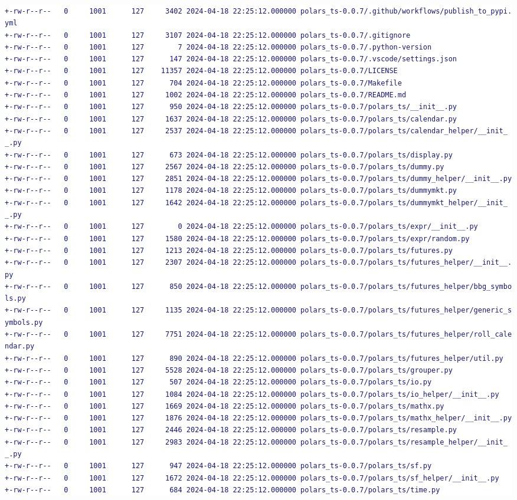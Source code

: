 ```diff
+-rw-r--r--   0     1001      127     3402 2024-04-18 22:25:12.000000 polars_ts-0.0.7/.github/workflows/publish_to_pypi.yml
+-rw-r--r--   0     1001      127     3107 2024-04-18 22:25:12.000000 polars_ts-0.0.7/.gitignore
+-rw-r--r--   0     1001      127        7 2024-04-18 22:25:12.000000 polars_ts-0.0.7/.python-version
+-rw-r--r--   0     1001      127      147 2024-04-18 22:25:12.000000 polars_ts-0.0.7/.vscode/settings.json
+-rw-r--r--   0     1001      127    11357 2024-04-18 22:25:12.000000 polars_ts-0.0.7/LICENSE
+-rw-r--r--   0     1001      127      704 2024-04-18 22:25:12.000000 polars_ts-0.0.7/Makefile
+-rw-r--r--   0     1001      127     1002 2024-04-18 22:25:12.000000 polars_ts-0.0.7/README.md
+-rw-r--r--   0     1001      127      950 2024-04-18 22:25:12.000000 polars_ts-0.0.7/polars_ts/__init__.py
+-rw-r--r--   0     1001      127     1637 2024-04-18 22:25:12.000000 polars_ts-0.0.7/polars_ts/calendar.py
+-rw-r--r--   0     1001      127     2537 2024-04-18 22:25:12.000000 polars_ts-0.0.7/polars_ts/calendar_helper/__init__.py
+-rw-r--r--   0     1001      127      673 2024-04-18 22:25:12.000000 polars_ts-0.0.7/polars_ts/display.py
+-rw-r--r--   0     1001      127     2567 2024-04-18 22:25:12.000000 polars_ts-0.0.7/polars_ts/dummy.py
+-rw-r--r--   0     1001      127     2851 2024-04-18 22:25:12.000000 polars_ts-0.0.7/polars_ts/dummy_helper/__init__.py
+-rw-r--r--   0     1001      127     1178 2024-04-18 22:25:12.000000 polars_ts-0.0.7/polars_ts/dummymkt.py
+-rw-r--r--   0     1001      127     1642 2024-04-18 22:25:12.000000 polars_ts-0.0.7/polars_ts/dummymkt_helper/__init__.py
+-rw-r--r--   0     1001      127        0 2024-04-18 22:25:12.000000 polars_ts-0.0.7/polars_ts/expr/__init__.py
+-rw-r--r--   0     1001      127     1580 2024-04-18 22:25:12.000000 polars_ts-0.0.7/polars_ts/expr/random.py
+-rw-r--r--   0     1001      127     1213 2024-04-18 22:25:12.000000 polars_ts-0.0.7/polars_ts/futures.py
+-rw-r--r--   0     1001      127     2307 2024-04-18 22:25:12.000000 polars_ts-0.0.7/polars_ts/futures_helper/__init__.py
+-rw-r--r--   0     1001      127      850 2024-04-18 22:25:12.000000 polars_ts-0.0.7/polars_ts/futures_helper/bbg_symbols.py
+-rw-r--r--   0     1001      127     1135 2024-04-18 22:25:12.000000 polars_ts-0.0.7/polars_ts/futures_helper/generic_symbols.py
+-rw-r--r--   0     1001      127     7751 2024-04-18 22:25:12.000000 polars_ts-0.0.7/polars_ts/futures_helper/roll_calendar.py
+-rw-r--r--   0     1001      127      890 2024-04-18 22:25:12.000000 polars_ts-0.0.7/polars_ts/futures_helper/util.py
+-rw-r--r--   0     1001      127     5528 2024-04-18 22:25:12.000000 polars_ts-0.0.7/polars_ts/grouper.py
+-rw-r--r--   0     1001      127      507 2024-04-18 22:25:12.000000 polars_ts-0.0.7/polars_ts/io.py
+-rw-r--r--   0     1001      127     1084 2024-04-18 22:25:12.000000 polars_ts-0.0.7/polars_ts/io_helper/__init__.py
+-rw-r--r--   0     1001      127     1669 2024-04-18 22:25:12.000000 polars_ts-0.0.7/polars_ts/mathx.py
+-rw-r--r--   0     1001      127     1876 2024-04-18 22:25:12.000000 polars_ts-0.0.7/polars_ts/mathx_helper/__init__.py
+-rw-r--r--   0     1001      127     2446 2024-04-18 22:25:12.000000 polars_ts-0.0.7/polars_ts/resample.py
+-rw-r--r--   0     1001      127     2983 2024-04-18 22:25:12.000000 polars_ts-0.0.7/polars_ts/resample_helper/__init__.py
+-rw-r--r--   0     1001      127      947 2024-04-18 22:25:12.000000 polars_ts-0.0.7/polars_ts/sf.py
+-rw-r--r--   0     1001      127     1672 2024-04-18 22:25:12.000000 polars_ts-0.0.7/polars_ts/sf_helper/__init__.py
+-rw-r--r--   0     1001      127      684 2024-04-18 22:25:12.000000 polars_ts-0.0.7/polars_ts/time.py
```